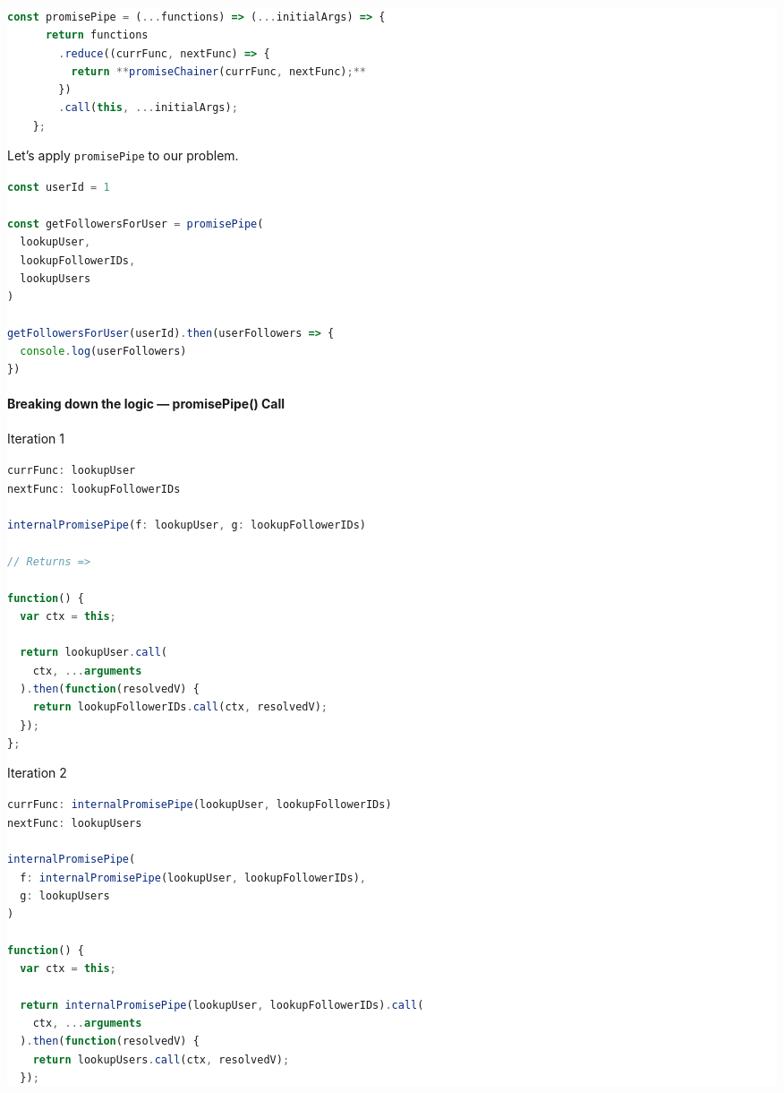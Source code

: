 ```jsx
const promisePipe = (...functions) => (...initialArgs) => {
      return functions
        .reduce((currFunc, nextFunc) => {
          return **promiseChainer(currFunc, nextFunc);**
        })
        .call(this, ...initialArgs);
    };
```

Let’s apply `promisePipe` to our problem.

```jsx
const userId = 1

const getFollowersForUser = promisePipe(
  lookupUser,
  lookupFollowerIDs,
  lookupUsers
)

getFollowersForUser(userId).then(userFollowers => {
  console.log(userFollowers)
})
```

#### Breaking down the logic — promisePipe() Call

Iteration 1

```jsx
currFunc: lookupUser
nextFunc: lookupFollowerIDs

internalPromisePipe(f: lookupUser, g: lookupFollowerIDs)

// Returns =>

function() {
  var ctx = this;

  return lookupUser.call(
    ctx, ...arguments
  ).then(function(resolvedV) {
    return lookupFollowerIDs.call(ctx, resolvedV);
  });
};
```

Iteration 2

```jsx
currFunc: internalPromisePipe(lookupUser, lookupFollowerIDs)
nextFunc: lookupUsers

internalPromisePipe(
  f: internalPromisePipe(lookupUser, lookupFollowerIDs),
  g: lookupUsers
)

function() {
  var ctx = this;

  return internalPromisePipe(lookupUser, lookupFollowerIDs).call(
    ctx, ...arguments
  ).then(function(resolvedV) {
    return lookupUsers.call(ctx, resolvedV);
  });
```